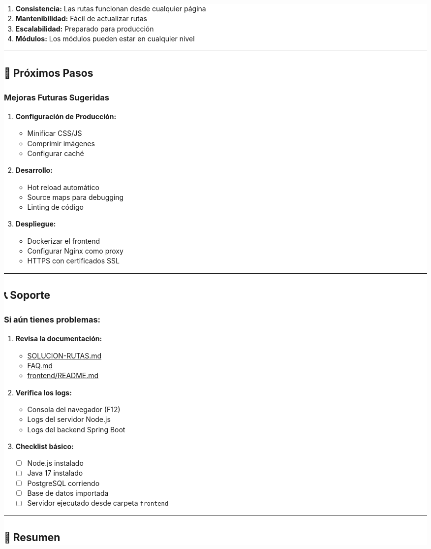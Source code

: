 1. **Consistencia:** Las rutas funcionan desde cualquier página
2. **Mantenibilidad:** Fácil de actualizar rutas
3. **Escalabilidad:** Preparado para producción
4. **Módulos:** Los módulos pueden estar en cualquier nivel

---

## 🚀 Próximos Pasos

### Mejoras Futuras Sugeridas

1. **Configuración de Producción:**
   - Minificar CSS/JS
   - Comprimir imágenes
   - Configurar caché

2. **Desarrollo:**
   - Hot reload automático
   - Source maps para debugging
   - Linting de código

3. **Despliegue:**
   - Dockerizar el frontend
   - Configurar Nginx como proxy
   - HTTPS con certificados SSL

---

## 📞 Soporte

### Si aún tienes problemas:

1. **Revisa la documentación:**
   - [SOLUCION-RUTAS.md](SOLUCION-RUTAS.md)
   - [FAQ.md](FAQ.md)
   - [frontend/README.md](frontend/README.md)

2. **Verifica los logs:**
   - Consola del navegador (F12)
   - Logs del servidor Node.js
   - Logs del backend Spring Boot

3. **Checklist básico:**
   - [ ] Node.js instalado
   - [ ] Java 17 instalado
   - [ ] PostgreSQL corriendo
   - [ ] Base de datos importada
   - [ ] Servidor ejecutado desde carpeta `frontend`

---

## 🎉 Resumen
